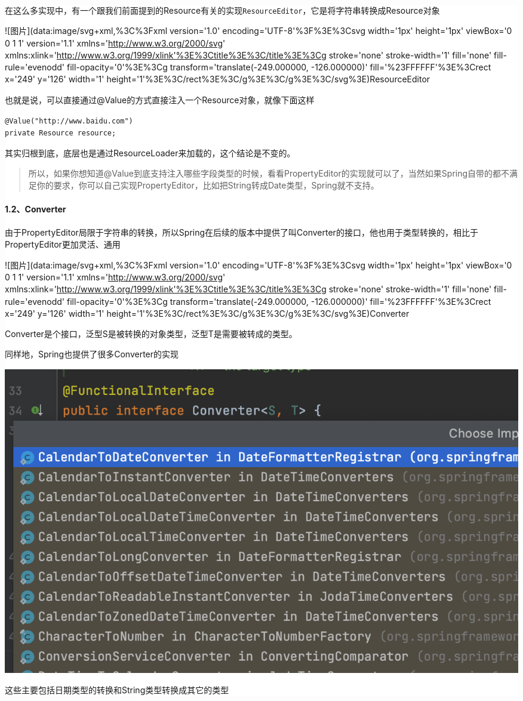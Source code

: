 在这么多实现中，有一个跟我们前面提到的Resource有关的实现`ResourceEditor`，它是将字符串转换成Resource对象

![图片](data:image/svg+xml,%3C%3Fxml version='1.0' encoding='UTF-8'%3F%3E%3Csvg width='1px' height='1px' viewBox='0 0 1 1' version='1.1' xmlns='http://www.w3.org/2000/svg' xmlns:xlink='http://www.w3.org/1999/xlink'%3E%3Ctitle%3E%3C/title%3E%3Cg stroke='none' stroke-width='1' fill='none' fill-rule='evenodd' fill-opacity='0'%3E%3Cg transform='translate(-249.000000, -126.000000)' fill='%23FFFFFF'%3E%3Crect x='249' y='126' width='1' height='1'%3E%3C/rect%3E%3C/g%3E%3C/g%3E%3C/svg%3E)ResourceEditor

也就是说，可以直接通过@Value的方式直接注入一个Resource对象，就像下面这样

```
@Value("http://www.baidu.com")
private Resource resource;
```

其实归根到底，底层也是通过ResourceLoader来加载的，这个结论是不变的。

> 所以，如果你想知道@Value到底支持注入哪些字段类型的时候，看看PropertyEditor的实现就可以了，当然如果Spring自带的都不满足你的要求，你可以自己实现PropertyEditor，比如把String转成Date类型，Spring就不支持。

#### 1.2、Converter

由于PropertyEditor局限于字符串的转换，所以Spring在后续的版本中提供了叫Converter的接口，他也用于类型转换的，相比于PropertyEditor更加灵活、通用

![图片](data:image/svg+xml,%3C%3Fxml version='1.0' encoding='UTF-8'%3F%3E%3Csvg width='1px' height='1px' viewBox='0 0 1 1' version='1.1' xmlns='http://www.w3.org/2000/svg' xmlns:xlink='http://www.w3.org/1999/xlink'%3E%3Ctitle%3E%3C/title%3E%3Cg stroke='none' stroke-width='1' fill='none' fill-rule='evenodd' fill-opacity='0'%3E%3Cg transform='translate(-249.000000, -126.000000)' fill='%23FFFFFF'%3E%3Crect x='249' y='126' width='1' height='1'%3E%3C/rect%3E%3C/g%3E%3C/g%3E%3C/svg%3E)Converter

Converter是个接口，泛型S是被转换的对象类型，泛型T是需要被转成的类型。

同样地，Spring也提供了很多Converter的实现

![图片](img/19.png)

这些主要包括日期类型的转换和String类型转换成其它的类型
